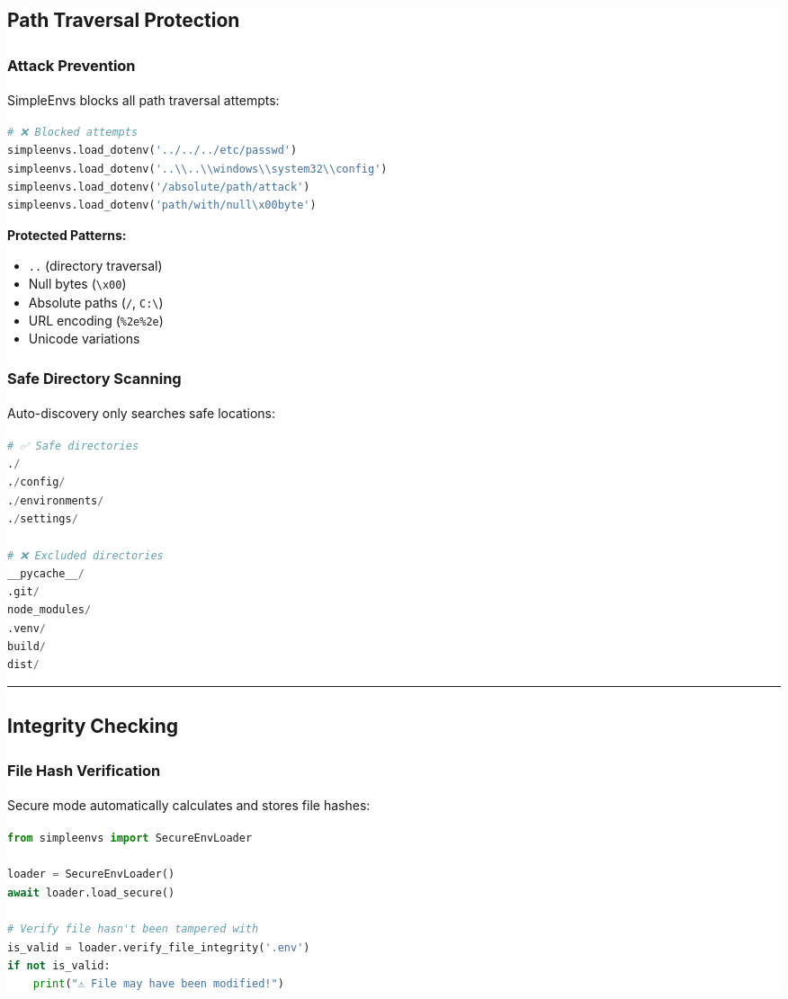 
## Path Traversal Protection

### Attack Prevention

SimpleEnvs blocks all path traversal attempts:

```python
# ❌ Blocked attempts
simpleenvs.load_dotenv('../../../etc/passwd')
simpleenvs.load_dotenv('..\\..\\windows\\system32\\config')
simpleenvs.load_dotenv('/absolute/path/attack')
simpleenvs.load_dotenv('path/with/null\x00byte')
```

**Protected Patterns:**
- `..` (directory traversal)
- Null bytes (`\x00`)
- Absolute paths (`/`, `C:\`)
- URL encoding (`%2e%2e`)
- Unicode variations

### Safe Directory Scanning

Auto-discovery only searches safe locations:

```python
# ✅ Safe directories
./
./config/
./environments/
./settings/

# ❌ Excluded directories
__pycache__/
.git/
node_modules/
.venv/
build/
dist/
```

---

## Integrity Checking

### File Hash Verification

Secure mode automatically calculates and stores file hashes:

```python
from simpleenvs import SecureEnvLoader

loader = SecureEnvLoader()
await loader.load_secure()

# Verify file hasn't been tampered with
is_valid = loader.verify_file_integrity('.env')
if not is_valid:
    print("⚠️ File may have been modified!")
```
